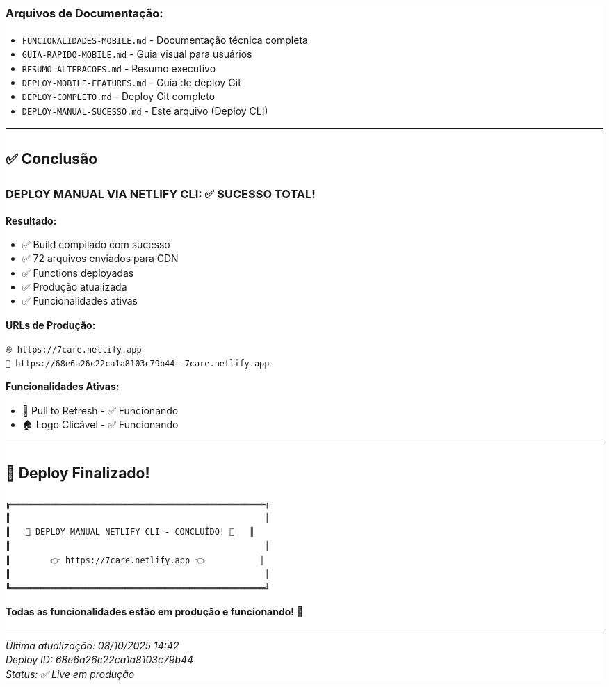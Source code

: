 ### Arquivos de Documentação:
- `FUNCIONALIDADES-MOBILE.md` - Documentação técnica completa
- `GUIA-RAPIDO-MOBILE.md` - Guia visual para usuários
- `RESUMO-ALTERACOES.md` - Resumo executivo
- `DEPLOY-MOBILE-FEATURES.md` - Guia de deploy Git
- `DEPLOY-COMPLETO.md` - Deploy Git completo
- `DEPLOY-MANUAL-SUCESSO.md` - Este arquivo (Deploy CLI)

---

## ✅ Conclusão

### DEPLOY MANUAL VIA NETLIFY CLI: ✅ SUCESSO TOTAL!

**Resultado:**
- ✅ Build compilado com sucesso
- ✅ 72 arquivos enviados para CDN
- ✅ Functions deployadas
- ✅ Produção atualizada
- ✅ Funcionalidades ativas

**URLs de Produção:**
```
🌐 https://7care.netlify.app
🔗 https://68e6a26c22ca1a8103c79b44--7care.netlify.app
```

**Funcionalidades Ativas:**
- 🔄 Pull to Refresh - ✅ Funcionando
- 🏠 Logo Clicável - ✅ Funcionando

---

## 🎊 Deploy Finalizado!

```
╔═══════════════════════════════════════════════════╗
║                                                   ║
║   🚀 DEPLOY MANUAL NETLIFY CLI - CONCLUÍDO! 🚀   ║
║                                                   ║
║        👉 https://7care.netlify.app 👈           ║
║                                                   ║
╚═══════════════════════════════════════════════════╝
```

**Todas as funcionalidades estão em produção e funcionando!** 🎉

---

*Última atualização: 08/10/2025 14:42*  
*Deploy ID: 68e6a26c22ca1a8103c79b44*  
*Status: ✅ Live em produção*


